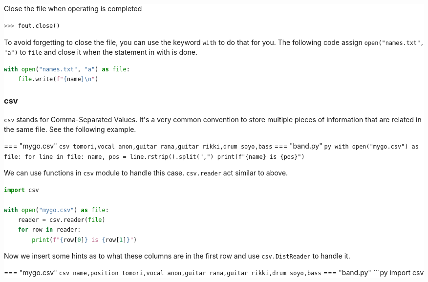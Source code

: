 Close the file when operating is completed
```py
>>> fout.close()
```

To avoid forgetting to close the file, you can use the keyword `with` to do that for you. The following code assign `open("names.txt", "a")` to `file` and close it when the statement in with is done.
```py
with open("names.txt", "a") as file:
    file.write(f"{name}\n")
```
### csv
`csv` stands for Comma-Separated Values. It's a very common convention to store multiple pieces of information that are related in the same file. See the following example.

=== "mygo.csv"
    ``` csv
    tomori,vocal
    anon,guitar
    rana,guitar
    rikki,drum
    soyo,bass
    ```
=== "band.py"
    ```py
    with open("mygo.csv") as file:
        for line in file:
            name, pos = line.rstrip().split(",")
            print(f"{name} is {pos}")
    ```

We can use functions in `csv` module to handle this case. `csv.reader` act similar to above.

```py
import csv

with open("mygo.csv") as file:
    reader = csv.reader(file)
    for row in reader:
        print(f"{row[0]} is {row[1]}")
```

Now we insert some hints as to what these columns are in the first row and use `csv.DistReader` to handle it.

=== "mygo.csv"
    ``` csv
    name,position
    tomori,vocal
    anon,guitar
    rana,guitar
    rikki,drum
    soyo,bass
    ```
=== "band.py"
    ```py
    import csv
